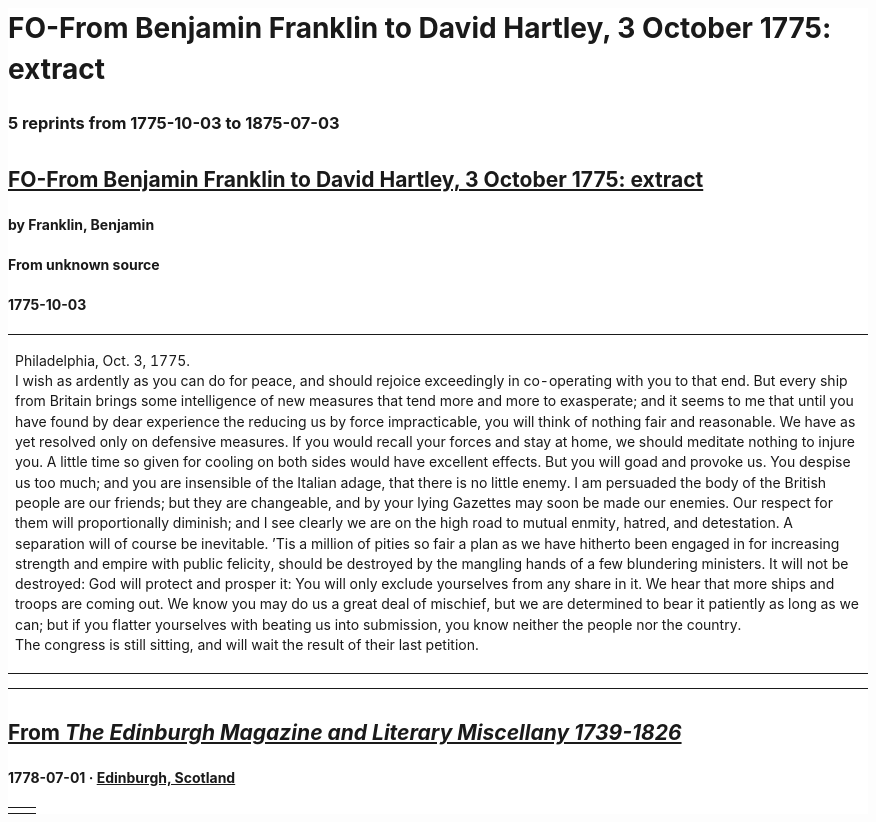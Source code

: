 
# FO-From Benjamin Franklin to David Hartley, 3 October 1775: extract

### 5 reprints from 1775-10-03 to 1875-07-03

## [FO-From Benjamin Franklin to David Hartley, 3 October 1775: extract](https://founders.archives.gov/documents/Franklin/01-22-02-0136)

#### by Franklin, Benjamin

#### From unknown source

#### 1775-10-03

<table style="width: 100%;"><tr><td style="width: 50%">

Philadelphia, Oct. 3, 1775.  
I wish as ardently as you can do for peace, and should rejoice exceedingly in co-operating with you to that end. But every ship from Britain brings some intelligence of new measures that tend more and more to exasperate; and it seems to me that until you have found by dear experience the reducing us by force impracticable, you will think of nothing fair and reasonable. We have as yet resolved only on defensive measures. If you would recall your forces and stay at home, we should meditate nothing to injure you. A little time so given for cooling on both sides would have excellent effects. But you will goad and provoke us. You despise us too much; and you are insensible of the Italian adage, that there is no little enemy. I am persuaded the body of the British people are our friends; but they are changeable, and by your lying Gazettes may soon be made our enemies. Our respect for them will proportionally diminish; and I see clearly we are on the high road to mutual enmity, hatred, and detestation. A separation will of course be inevitable. ’Tis a million of pities so fair a plan as we have hitherto been engaged in for increasing strength and empire with public felicity, should be destroyed by the mangling hands of a few blundering ministers. It will not be destroyed: God will protect and prosper it: You will only exclude yourselves from any share in it. We hear that more ships and troops are coming out. We know you may do us a great deal of mischief, but we are determined to bear it patiently as long as we can; but if you flatter yourselves with beating us into submission, you know neither the people nor the country.  
The congress is still sitting, and will wait the result of their last petition.  

</td></tr></table>

---

## [From _The Edinburgh Magazine and Literary Miscellany 1739-1826_](https://archive.org/details/sim_edinburgh-magazine-and-literary-miscellany_1778-07_40/page/n24/mode/1up?view=theater)

#### 1778-07-01 &middot; [Edinburgh, Scotland](http://dbpedia.org/resource/Edinburgh)

<table style="width: 100%;"><tr><td style="width: 50%">
